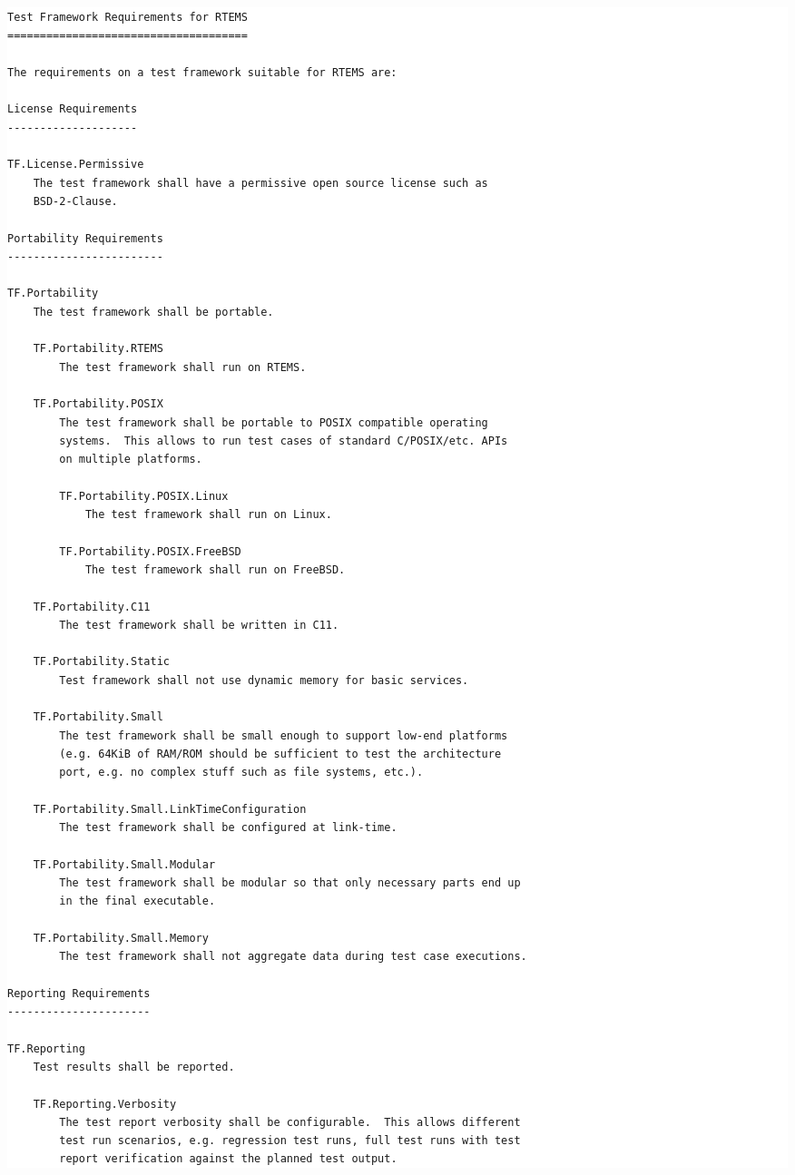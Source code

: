~~~~~~~~~~~~~~~~~~~~~~~~~~~~~~~~
Test Framework Requirements for RTEMS
=====================================

The requirements on a test framework suitable for RTEMS are:

License Requirements
--------------------

TF.License.Permissive
    The test framework shall have a permissive open source license such as
    BSD-2-Clause.

Portability Requirements
------------------------

TF.Portability
    The test framework shall be portable.

    TF.Portability.RTEMS
        The test framework shall run on RTEMS.

    TF.Portability.POSIX
        The test framework shall be portable to POSIX compatible operating
        systems.  This allows to run test cases of standard C/POSIX/etc. APIs
        on multiple platforms.

        TF.Portability.POSIX.Linux
            The test framework shall run on Linux.

        TF.Portability.POSIX.FreeBSD
            The test framework shall run on FreeBSD.

    TF.Portability.C11
        The test framework shall be written in C11.

    TF.Portability.Static
        Test framework shall not use dynamic memory for basic services.

    TF.Portability.Small
        The test framework shall be small enough to support low-end platforms
        (e.g. 64KiB of RAM/ROM should be sufficient to test the architecture
        port, e.g. no complex stuff such as file systems, etc.).

    TF.Portability.Small.LinkTimeConfiguration
        The test framework shall be configured at link-time.

    TF.Portability.Small.Modular
        The test framework shall be modular so that only necessary parts end up
        in the final executable.

    TF.Portability.Small.Memory
        The test framework shall not aggregate data during test case executions.

Reporting Requirements
----------------------

TF.Reporting
    Test results shall be reported.

    TF.Reporting.Verbosity
        The test report verbosity shall be configurable.  This allows different
        test run scenarios, e.g. regression test runs, full test runs with test
        report verification against the planned test output.
~~~~~~~~~~~~~~~~~~~~~~~~~~~~~~~~